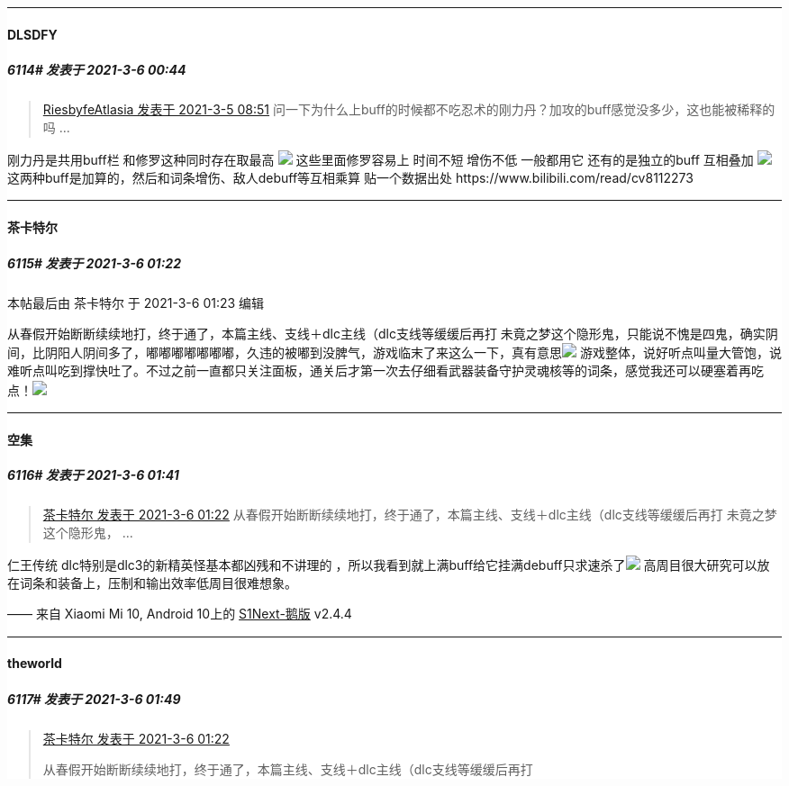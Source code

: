 *****

####  DLSDFY  
##### 6114#       发表于 2021-3-6 00:44

<blockquote><a href="httphttps://bbs.saraba1st.com/2b/forum.php?mod=redirect&amp;goto=findpost&amp;pid=50517011&amp;ptid=1916462" target="_blank">RiesbyfeAtlasia 发表于 2021-3-5 08:51</a>
问一下为什么上buff的时候都不吃忍术的刚力丹？加攻的buff感觉没多少，这也能被稀释的吗 ...</blockquote>
刚力丹是共用buff栏 和修罗这种同时存在取最高
<img src="https://p.sda1.dev/1/66efb4583b434574a919c9213fdd68ce/5da35186ba2fbf90bb8b51a7df6234741d125314.jpg" referrerpolicy="no-referrer">
这些里面修罗容易上 时间不短 增伤不低 一般都用它
还有的是独立的buff 互相叠加
<img src="https://p.sda1.dev/1/15677a999b26d451b0b0e3272a9dc5b1/2722c76994349d50b3c57a03afc25f7056221793.jpg" referrerpolicy="no-referrer">
这两种buff是加算的，然后和词条增伤、敌人debuff等互相乘算
贴一个数据出处 https://www.bilibili.com/read/cv8112273

*****

####  茶卡特尔  
##### 6115#       发表于 2021-3-6 01:22

 本帖最后由 茶卡特尔 于 2021-3-6 01:23 编辑 

从春假开始断断续续地打，终于通了，本篇主线、支线＋dlc主线（dlc支线等缓缓后再打
未竟之梦这个隐形鬼，只能说不愧是四鬼，确实阴间，比阴阳人阴间多了，嘟嘟嘟嘟嘟嘟嘟，久违的被嘟到没脾气，游戏临末了来这么一下，真有意思<img src="https://static.saraba1st.com/image/smiley/face2017/057.png" referrerpolicy="no-referrer">
游戏整体，说好听点叫量大管饱，说难听点叫吃到撑快吐了。不过之前一直都只关注面板，通关后才第一次去仔细看武器装备守护灵魂核等的词条，感觉我还可以硬塞着再吃点！<img src="https://static.saraba1st.com/image/smiley/face2017/026.png" referrerpolicy="no-referrer">

*****

####  空集  
##### 6116#       发表于 2021-3-6 01:41

<blockquote><a href="httphttps://bbs.saraba1st.com/2b/forum.php?mod=redirect&amp;goto=findpost&amp;pid=50527491&amp;ptid=1916462" target="_blank">茶卡特尔 发表于 2021-3-6 01:22</a>
从春假开始断断续续地打，终于通了，本篇主线、支线＋dlc主线（dlc支线等缓缓后再打
未竟之梦这个隐形鬼， ...</blockquote>
仁王传统 dlc特别是dlc3的新精英怪基本都凶残和不讲理的 ，所以我看到就上满buff给它挂满debuff只求速杀了<img src="https://static.saraba1st.com/image/smiley/face2017/068.png" referrerpolicy="no-referrer">
高周目很大研究可以放在词条和装备上，压制和输出效率低周目很难想象。

—— 来自 Xiaomi Mi 10, Android 10上的 [S1Next-鹅版](https://github.com/ykrank/S1-Next/releases) v2.4.4

*****

####  theworld  
##### 6117#       发表于 2021-3-6 01:49

<blockquote><a href="httphttps://bbs.saraba1st.com/2b/forum.php?mod=redirect&amp;goto=findpost&amp;pid=50527491&amp;ptid=1916462" target="_blank">茶卡特尔 发表于 2021-3-6 01:22</a>

从春假开始断断续续地打，终于通了，本篇主线、支线＋dlc主线（dlc支线等缓缓后再打
